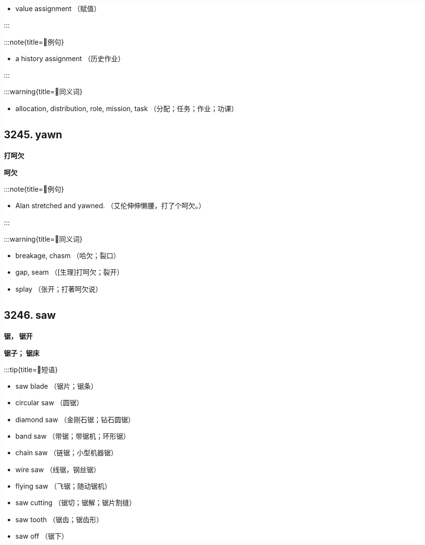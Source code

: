 - value assignment （赋值）

:::

:::note{title=🎤例句}

- a history assignment （历史作业）

:::

:::warning{title=🤔同义词}

- allocation, distribution, role, mission, task （分配；任务；作业；功课）


## 3245. yawn

**打呵欠**

**呵欠**

:::note{title=🎤例句}

- Alan stretched and yawned. （艾伦伸伸懒腰，打了个呵欠。）

:::

:::warning{title=🤔同义词}

- breakage, chasm （哈欠；裂口）

- gap, seam （[生理]打呵欠；裂开）

- splay （张开；打著呵欠说）


## 3246. saw

**锯， 锯开**

**锯子； 锯床**

:::tip{title=🤩短语}

- saw blade （锯片；锯条）

- circular saw （圆锯）

- diamond saw （金刚石锯；钻石圆锯）

- band saw （带锯；带锯机；环形锯）

- chain saw （链锯；小型机器锯）

- wire saw （线锯，钢丝锯）

- flying saw （飞锯；随动锯机）

- saw cutting （锯切；锯解；锯片割缝）

- saw tooth （锯齿；锯齿形）

- saw off （锯下）
